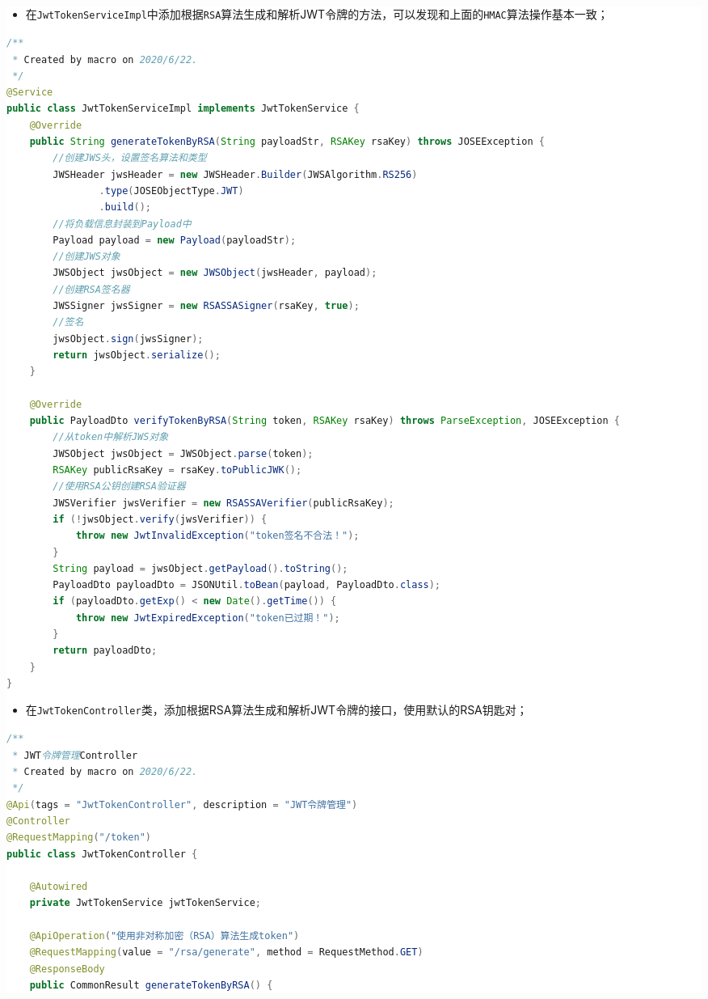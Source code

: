 - 在`JwtTokenServiceImpl`中添加根据`RSA`算法生成和解析JWT令牌的方法，可以发现和上面的`HMAC`算法操作基本一致；

```java
/**
 * Created by macro on 2020/6/22.
 */
@Service
public class JwtTokenServiceImpl implements JwtTokenService {
    @Override
    public String generateTokenByRSA(String payloadStr, RSAKey rsaKey) throws JOSEException {
        //创建JWS头，设置签名算法和类型
        JWSHeader jwsHeader = new JWSHeader.Builder(JWSAlgorithm.RS256)
                .type(JOSEObjectType.JWT)
                .build();
        //将负载信息封装到Payload中
        Payload payload = new Payload(payloadStr);
        //创建JWS对象
        JWSObject jwsObject = new JWSObject(jwsHeader, payload);
        //创建RSA签名器
        JWSSigner jwsSigner = new RSASSASigner(rsaKey, true);
        //签名
        jwsObject.sign(jwsSigner);
        return jwsObject.serialize();
    }

    @Override
    public PayloadDto verifyTokenByRSA(String token, RSAKey rsaKey) throws ParseException, JOSEException {
        //从token中解析JWS对象
        JWSObject jwsObject = JWSObject.parse(token);
        RSAKey publicRsaKey = rsaKey.toPublicJWK();
        //使用RSA公钥创建RSA验证器
        JWSVerifier jwsVerifier = new RSASSAVerifier(publicRsaKey);
        if (!jwsObject.verify(jwsVerifier)) {
            throw new JwtInvalidException("token签名不合法！");
        }
        String payload = jwsObject.getPayload().toString();
        PayloadDto payloadDto = JSONUtil.toBean(payload, PayloadDto.class);
        if (payloadDto.getExp() < new Date().getTime()) {
            throw new JwtExpiredException("token已过期！");
        }
        return payloadDto;
    }
}
```

- 在`JwtTokenController`类，添加根据RSA算法生成和解析JWT令牌的接口，使用默认的RSA钥匙对；

```java
/**
 * JWT令牌管理Controller
 * Created by macro on 2020/6/22.
 */
@Api(tags = "JwtTokenController", description = "JWT令牌管理")
@Controller
@RequestMapping("/token")
public class JwtTokenController {

    @Autowired
    private JwtTokenService jwtTokenService;

    @ApiOperation("使用非对称加密（RSA）算法生成token")
    @RequestMapping(value = "/rsa/generate", method = RequestMethod.GET)
    @ResponseBody
    public CommonResult generateTokenByRSA() {
```